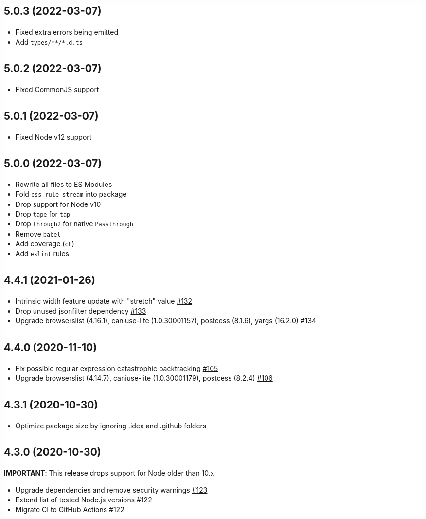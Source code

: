 ## 5.0.3 (2022-03-07)
* Fixed extra errors being emitted
* Add `types/**/*.d.ts`

## 5.0.2 (2022-03-07)
* Fixed CommonJS support

## 5.0.1 (2022-03-07)
* Fixed Node v12 support

## 5.0.0 (2022-03-07)
* Rewrite all files to ES Modules
* Fold `css-rule-stream` into package
* Drop support for Node v10
* Drop `tape` for `tap`
* Drop `through2` for native `Passthrough`
* Remove `babel`
* Add coverage (`c8`)
* Add `eslint` rules

## 4.4.1 (2021-01-26)

* Intrinsic width feature update with "stretch" value [\#132](https://github.com/anandthakker/doiuse/pull/132)
* Drop unused jsonfilter dependency [\#133](https://github.com/anandthakker/doiuse/pull/133)
* Upgrade browserslist (4.16.1), caniuse-lite (1.0.30001157), postcess (8.1.6), yargs (16.2.0) [\#134](https://github.com/anandthakker/doiuse/pull/134)

## 4.4.0 (2020-11-10)

* Fix possible regular expression catastrophic backtracking [\#105](https://github.com/anandthakker/doiuse/pull/105)
* Upgrade browserslist (4.14.7), caniuse-lite (1.0.30001179), postcess (8.2.4) [\#106](https://github.com/anandthakker/doiuse/pull/106)

## 4.3.1 (2020-10-30)

* Optimize package size by ignoring .idea and .github folders

## 4.3.0 (2020-10-30)

**IMPORTANT**: This release drops support for Node older than 10.x

* Upgrade dependencies and remove security warnings [\#123](https://github.com/anandthakker/doiuse/pull/123)
* Extend list of tested Node.js versions [\#122](https://github.com/anandthakker/doiuse/pull/122)
* Migrate CI to GitHub Actions [\#122](https://github.com/anandthakker/doiuse/pull/122)
